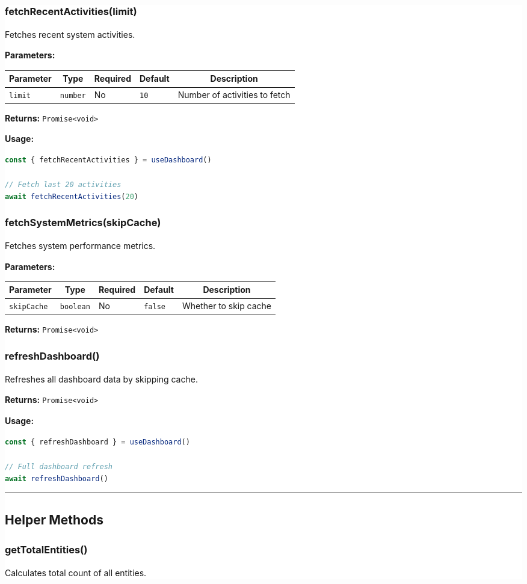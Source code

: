 ### fetchRecentActivities(limit)

Fetches recent system activities.

**Parameters:**

| Parameter | Type | Required | Default | Description |
|-----------|------|----------|---------|-------------|
| `limit` | `number` | No | `10` | Number of activities to fetch |

**Returns:** `Promise<void>`

**Usage:**

```javascript
const { fetchRecentActivities } = useDashboard()

// Fetch last 20 activities
await fetchRecentActivities(20)
```

### fetchSystemMetrics(skipCache)

Fetches system performance metrics.

**Parameters:**

| Parameter | Type | Required | Default | Description |
|-----------|------|----------|---------|-------------|
| `skipCache` | `boolean` | No | `false` | Whether to skip cache |

**Returns:** `Promise<void>`

### refreshDashboard()

Refreshes all dashboard data by skipping cache.

**Returns:** `Promise<void>`

**Usage:**

```javascript
const { refreshDashboard } = useDashboard()

// Full dashboard refresh
await refreshDashboard()
```

---

## Helper Methods

### getTotalEntities()

Calculates total count of all entities.
